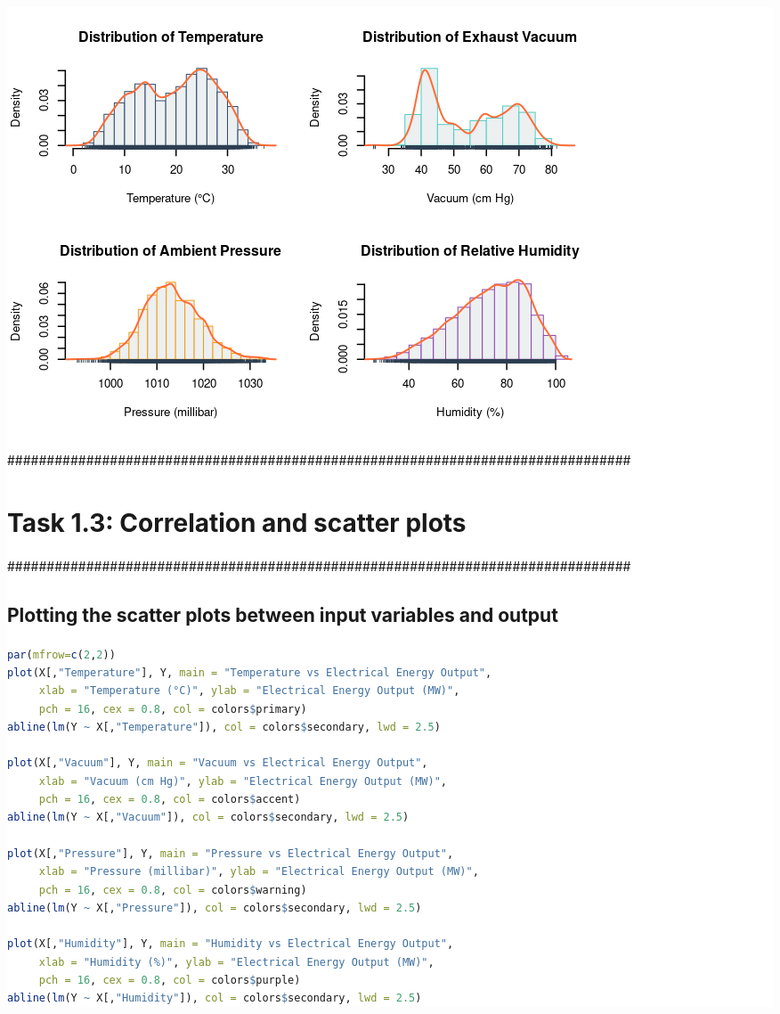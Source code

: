 ![](tek_raj_bhatt_250069_files/figure-html/unnamed-chunk-24-1.png)

###############################################################################
# Task 1.3: Correlation and scatter plots
###############################################################################

## Plotting the scatter plots between input variables and output

``` r
par(mfrow=c(2,2))
plot(X[,"Temperature"], Y, main = "Temperature vs Electrical Energy Output",
     xlab = "Temperature (°C)", ylab = "Electrical Energy Output (MW)", 
     pch = 16, cex = 0.8, col = colors$primary)
abline(lm(Y ~ X[,"Temperature"]), col = colors$secondary, lwd = 2.5)

plot(X[,"Vacuum"], Y, main = "Vacuum vs Electrical Energy Output",
     xlab = "Vacuum (cm Hg)", ylab = "Electrical Energy Output (MW)", 
     pch = 16, cex = 0.8, col = colors$accent)
abline(lm(Y ~ X[,"Vacuum"]), col = colors$secondary, lwd = 2.5)

plot(X[,"Pressure"], Y, main = "Pressure vs Electrical Energy Output",
     xlab = "Pressure (millibar)", ylab = "Electrical Energy Output (MW)", 
     pch = 16, cex = 0.8, col = colors$warning)
abline(lm(Y ~ X[,"Pressure"]), col = colors$secondary, lwd = 2.5)

plot(X[,"Humidity"], Y, main = "Humidity vs Electrical Energy Output",
     xlab = "Humidity (%)", ylab = "Electrical Energy Output (MW)", 
     pch = 16, cex = 0.8, col = colors$purple)
abline(lm(Y ~ X[,"Humidity"]), col = colors$secondary, lwd = 2.5)
```
